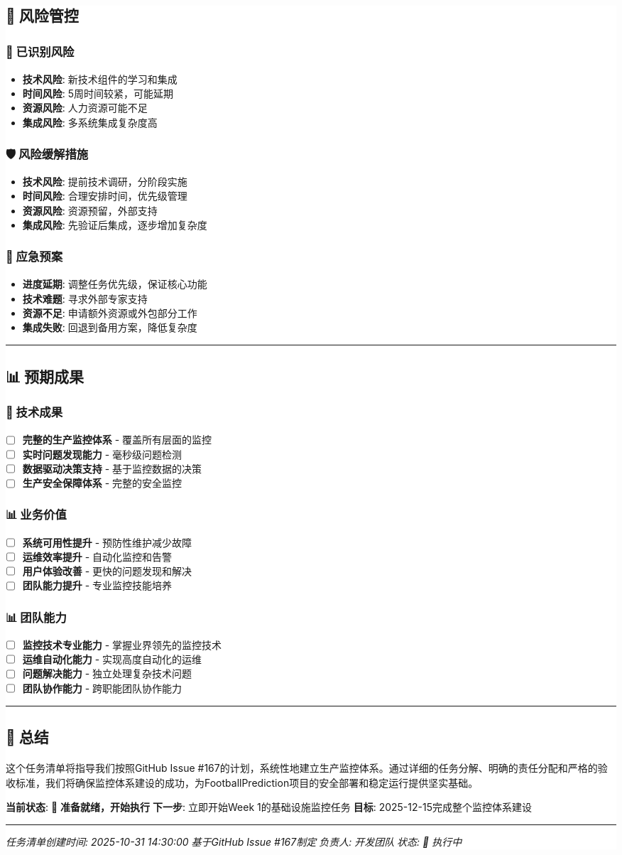 ## 🚀 风险管控

### 🎯 已识别风险
- **技术风险**: 新技术组件的学习和集成
- **时间风险**: 5周时间较紧，可能延期
- **资源风险**: 人力资源可能不足
- **集成风险**: 多系统集成复杂度高

### 🛡️ 风险缓解措施
- **技术风险**: 提前技术调研，分阶段实施
- **时间风险**: 合理安排时间，优先级管理
- **资源风险**: 资源预留，外部支持
- **集成风险**: 先验证后集成，逐步增加复杂度

### 🚨 应急预案
- **进度延期**: 调整任务优先级，保证核心功能
- **技术难题**: 寻求外部专家支持
- **资源不足**: 申请额外资源或外包部分工作
- **集成失败**: 回退到备用方案，降低复杂度

---

## 📊 预期成果

### 🎯 技术成果
- [ ] **完整的生产监控体系** - 覆盖所有层面的监控
- [ ] **实时问题发现能力** - 毫秒级问题检测
- [ ] **数据驱动决策支持** - 基于监控数据的决策
- [ ] **生产安全保障体系** - 完整的安全监控

### 📊 业务价值
- [ ] **系统可用性提升** - 预防性维护减少故障
- [ ] **运维效率提升** - 自动化监控和告警
- [ ] **用户体验改善** - 更快的问题发现和解决
- [ ] **团队能力提升** - 专业监控技能培养

### 📊 团队能力
- [ ] **监控技术专业能力** - 掌握业界领先的监控技术
- [ ] **运维自动化能力** - 实现高度自动化的运维
- [ ] **问题解决能力** - 独立处理复杂技术问题
- [ ] **团队协作能力** - 跨职能团队协作能力

---

## 🎯 总结

这个任务清单将指导我们按照GitHub Issue #167的计划，系统性地建立生产监控体系。通过详细的任务分解、明确的责任分配和严格的验收标准，我们将确保监控体系建设的成功，为FootballPrediction项目的安全部署和稳定运行提供坚实基础。

**当前状态**: 🚀 **准备就绪，开始执行**
**下一步**: 立即开始Week 1的基础设施监控任务
**目标**: 2025-12-15完成整个监控体系建设

---

*任务清单创建时间: 2025-10-31 14:30:00*
*基于GitHub Issue #167制定*
*负责人: 开发团队*
*状态: 🚀 执行中*